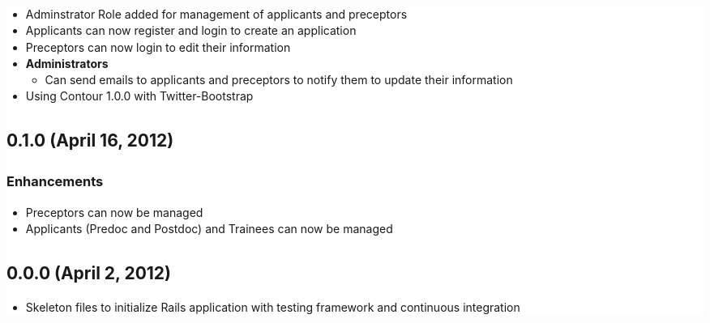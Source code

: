   - Adminstrator Role added for management of applicants and preceptors
  - Applicants can now register and login to create an application
  - Preceptors can now login to edit their information
- **Administrators**
  - Can send emails to applicants and preceptors to notify them to update their information
- Using Contour 1.0.0 with Twitter-Bootstrap

## 0.1.0 (April 16, 2012)

### Enhancements
- Preceptors can now be managed
- Applicants (Predoc and Postdoc) and Trainees can now be managed

## 0.0.0 (April 2, 2012)

- Skeleton files to initialize Rails application with testing framework and continuous integration
